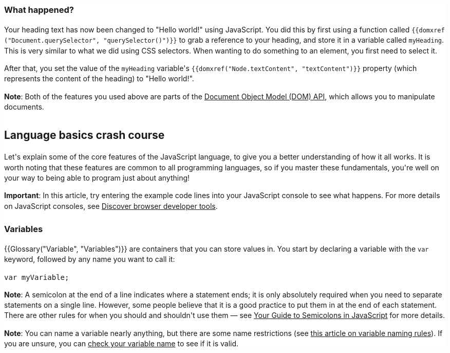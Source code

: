 <h3 id="What_happened">What happened?</h3>

<p>Your heading text has now been changed to "Hello world!" using JavaScript. You did this by first using a function called <code>{{domxref("Document.querySelector", "querySelector()")}}</code> to grab a reference to your heading, and store it in a variable called <code>myHeading</code>. This is very similar to what we did using CSS selectors. When wanting to do something to an element, you first need to&nbsp;select it.</p>

<p>After that, you set the value of the <code>myHeading</code> variable's <code>{{domxref("Node.textContent", "textContent")}}</code> property (which represents the content of the heading) to "Hello world!".</p>

<div class="note">
<p><strong>Note</strong>: Both of the features you used above are parts of the <a href="/en-US/docs/Web/API/Document_Object_Model">Document Object Model (DOM) API</a>, which allows you to manipulate documents.</p>
</div>

<h2 id="Language_basics_crash_course">Language basics crash course</h2>

<p>Let's explain some of the core features of the JavaScript language, to give you a better understanding&nbsp;of how it all works. It is worth noting that these features are common to all programming languages, so if you master these fundamentals, you're well on your way to being able to program just about anything!</p>

<div class="warning">
<p><strong>Important</strong>: In this article, try entering the example code lines into your JavaScript console to see what happens. For more details on JavaScript consoles, see <a href="/en-US/Learn/Discover_browser_developer_tools">Discover browser developer tools</a>.</p>
</div>

<h3 id="Variables">Variables</h3>

<p>{{Glossary("Variable", "Variables")}} are containers that you can store values in. You start by declaring a variable with the <code>var</code> keyword, followed by any name you want to call it:</p>

<pre class="brush: js">
var myVariable;</pre>

<div class="note">
<p><strong>Note</strong>: A semicolon at the end of a line indicates where a statement ends; it is only absolutely required when you need to separate statements on a single line. However,&nbsp;some people&nbsp;believe that&nbsp;it is a good practice to put them in at the end of each statement. There are other rules for when you should and shouldn't use them — see <a href="http://news.codecademy.com/your-guide-to-semicolons-in-javascript/">Your Guide to Semicolons in JavaScript</a> for more details.</p>
</div>

<div class="note">
<p><strong>Note</strong>: You can name a variable nearly anything, but there are some name restrictions (see <a href="http://www.codelifter.com/main/tips/tip_020.shtml">this article on variable naming rules</a>). If you are unsure, you can <a href="https://mothereff.in/js-variables">check your variable name</a> to see if it is valid.</p>
</div>
